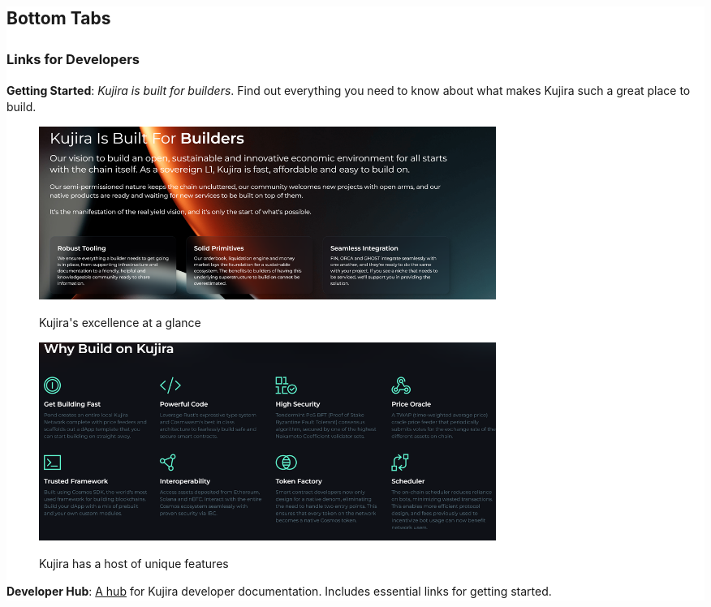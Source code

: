 ## Bottom Tabs

### Links for Developers

**Getting Started**: _Kujira is built for builders_. Find out everything you need to know about what makes Kujira such a great place to build.&#x20;

<figure><img src="../.gitbook/assets/image (79).png" alt="" width="563"><figcaption><p>Kujira's excellence at a glance</p></figcaption></figure>

<figure><img src="../.gitbook/assets/image (81).png" alt="" width="563"><figcaption><p>Kujira has a host of unique features</p></figcaption></figure>

**Developer Hub**: [A hub](https://build.kujira.app/) for Kujira developer documentation. Includes essential links for getting started.
